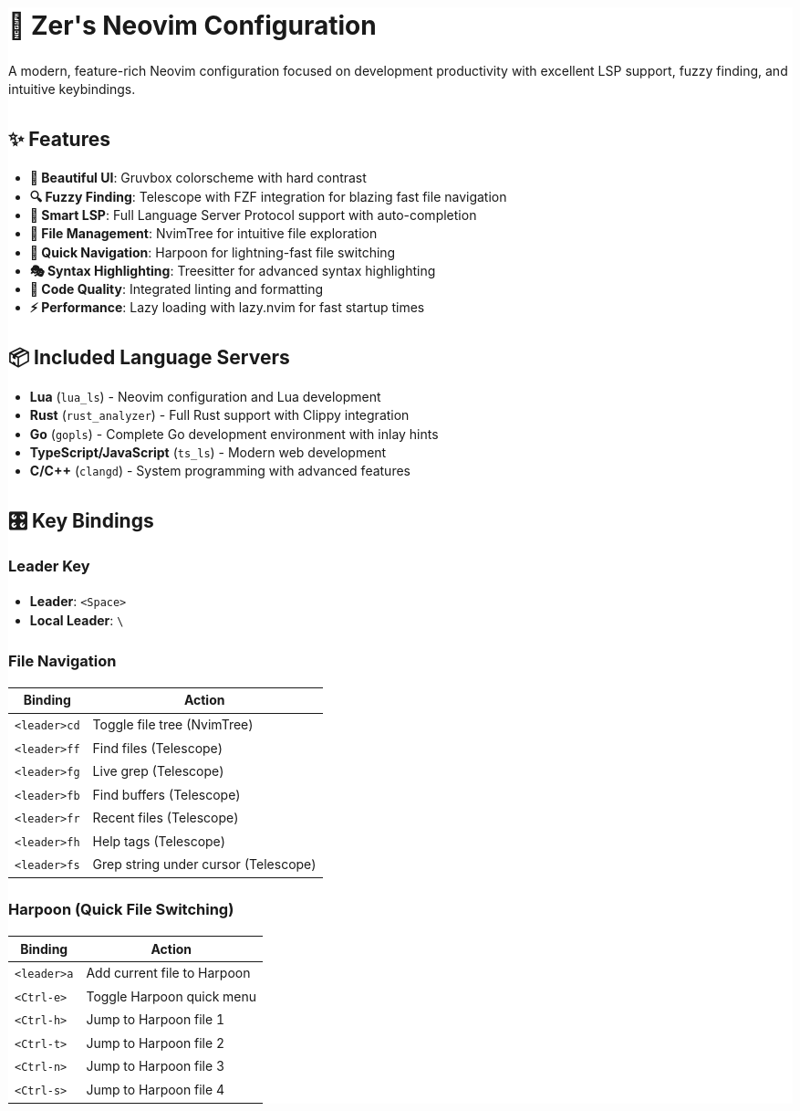 # 🚀 Zer's Neovim Configuration

A modern, feature-rich Neovim configuration focused on development productivity with excellent LSP support, fuzzy finding, and intuitive keybindings.

## ✨ Features

- **🎨 Beautiful UI**: Gruvbox colorscheme with hard contrast
- **🔍 Fuzzy Finding**: Telescope with FZF integration for blazing fast file navigation
- **🧠 Smart LSP**: Full Language Server Protocol support with auto-completion
- **📁 File Management**: NvimTree for intuitive file exploration
- **🎯 Quick Navigation**: Harpoon for lightning-fast file switching
- **🎭 Syntax Highlighting**: Treesitter for advanced syntax highlighting
- **🔧 Code Quality**: Integrated linting and formatting
- **⚡ Performance**: Lazy loading with lazy.nvim for fast startup times

## 📦 Included Language Servers

- **Lua** (`lua_ls`) - Neovim configuration and Lua development
- **Rust** (`rust_analyzer`) - Full Rust support with Clippy integration
- **Go** (`gopls`) - Complete Go development environment with inlay hints
- **TypeScript/JavaScript** (`ts_ls`) - Modern web development
- **C/C++** (`clangd`) - System programming with advanced features

## 🎛️ Key Bindings

### Leader Key
- **Leader**: `<Space>`
- **Local Leader**: `\`

### File Navigation
| Binding | Action |
|---------|--------|
| `<leader>cd` | Toggle file tree (NvimTree) |
| `<leader>ff` | Find files (Telescope) |
| `<leader>fg` | Live grep (Telescope) |
| `<leader>fb` | Find buffers (Telescope) |
| `<leader>fr` | Recent files (Telescope) |
| `<leader>fh` | Help tags (Telescope) |
| `<leader>fs` | Grep string under cursor (Telescope) |

### Harpoon (Quick File Switching)
| Binding | Action |
|---------|--------|
| `<leader>a` | Add current file to Harpoon |
| `<Ctrl-e>` | Toggle Harpoon quick menu |
| `<Ctrl-h>` | Jump to Harpoon file 1 |
| `<Ctrl-t>` | Jump to Harpoon file 2 |
| `<Ctrl-n>` | Jump to Harpoon file 3 |
| `<Ctrl-s>` | Jump to Harpoon file 4 |
